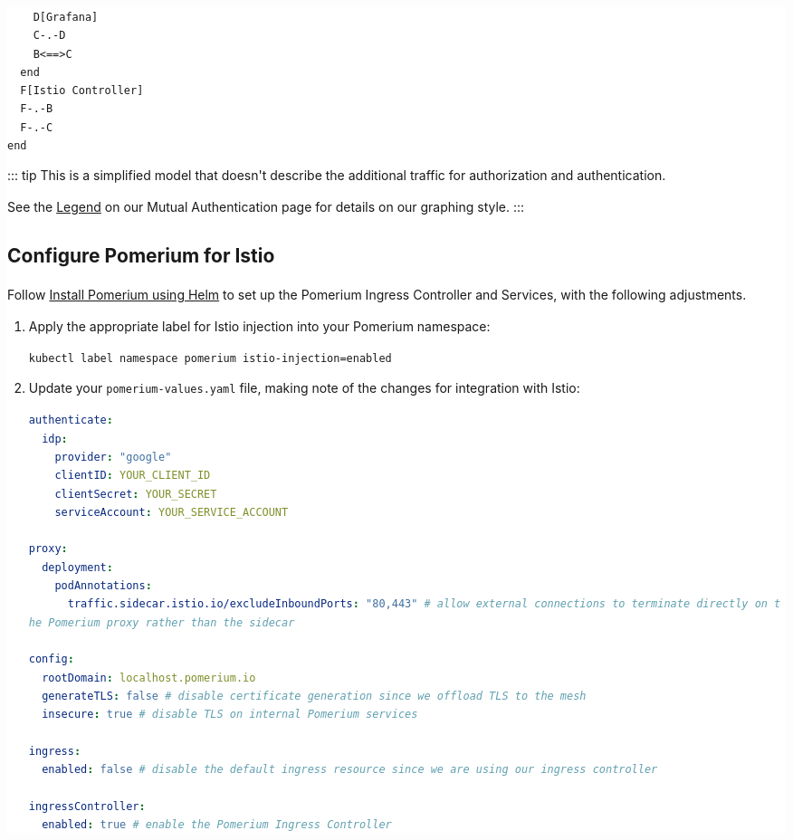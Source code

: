 ```mermaid
    D[Grafana]
    C-.-D
    B<==>C
  end
  F[Istio Controller]
  F-.-B
  F-.-C
end
```

::: tip
This is a simplified model that doesn't describe the additional traffic for authorization and authentication.

See the [Legend](/topics/mutual-auth.md#legend) on our Mutual Authentication page for details on our graphing style.
:::

## Configure Pomerium for Istio

Follow [Install Pomerium using Helm] to set up the Pomerium Ingress Controller and Services, with the following adjustments.

1. Apply the appropriate label for Istio injection into your Pomerium namespace:

    ```bash
    kubectl label namespace pomerium istio-injection=enabled
    ```

1. Update your `pomerium-values.yaml` file, making note of the changes for integration with Istio:

    ```yaml
    authenticate:
      idp:
        provider: "google"
        clientID: YOUR_CLIENT_ID
        clientSecret: YOUR_SECRET
        serviceAccount: YOUR_SERVICE_ACCOUNT

    proxy:
      deployment:
        podAnnotations:
          traffic.sidecar.istio.io/excludeInboundPorts: "80,443" # allow external connections to terminate directly on the Pomerium proxy rather than the sidecar

    config:
      rootDomain: localhost.pomerium.io
      generateTLS: false # disable certificate generation since we offload TLS to the mesh
      insecure: true # disable TLS on internal Pomerium services

    ingress:
      enabled: false # disable the default ingress resource since we are using our ingress controller

    ingressController:
      enabled: true # enable the Pomerium Ingress Controller


[authN]: overview/glossary.md#authentication
[authZ]: overview/glossary.md#authorization
[Istio]: https://istio.io/latest/
[istio]: https://github.com/istio/istio
[certmanager]: https://github.com/jetstack/cert-manager
[grafana]: https://github.com/grafana/grafana
[grafana-guide]: /guides/grafana.md
[east-west traffic]: overview/glossary.md#east-west-traffic
[north-south traffic]: overview/glossary.md#north-south-traffic
[Pomerium Ingress Controller]: k8s/ingress.md
[zero trust]: overview/background.md#zero-trust
[Install Pomerium using Helm]: k8s/helm.md